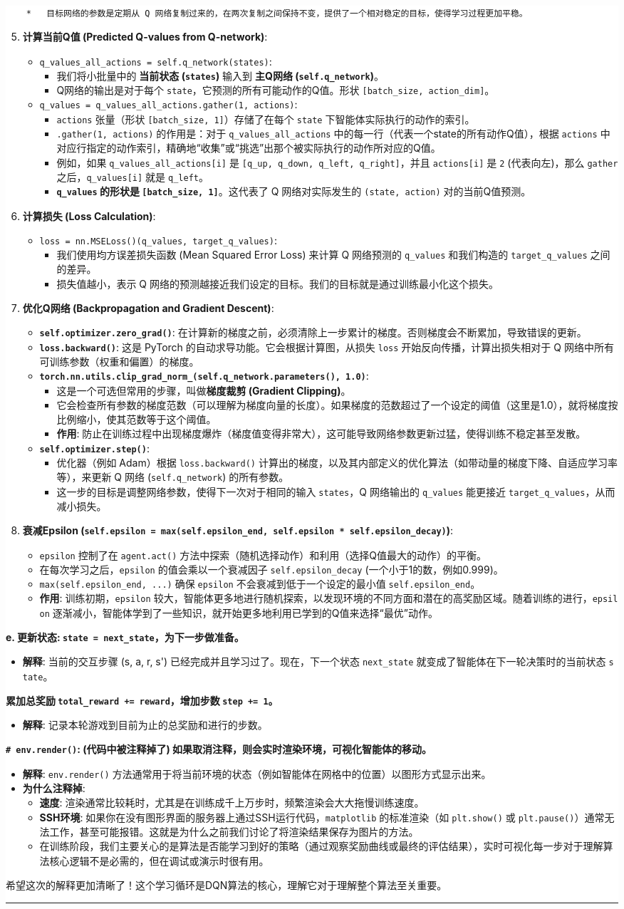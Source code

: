         *   目标网络的参数是定期从 Q 网络复制过来的，在两次复制之间保持不变，提供了一个相对稳定的目标，使得学习过程更加平稳。

5.  **计算当前Q值 (Predicted Q-values from Q-network)**:
    *   `q_values_all_actions = self.q_network(states)`:
        *   我们将小批量中的 **当前状态 (`states`)** 输入到 **主Q网络 (`self.q_network`)**。
        *   Q网络的输出是对于每个 `state`，它预测的所有可能动作的Q值。形状 `[batch_size, action_dim]`。
    *   `q_values = q_values_all_actions.gather(1, actions)`:
        *   `actions` 张量（形状 `[batch_size, 1]`）存储了在每个 `state` 下智能体实际执行的动作的索引。
        *   `.gather(1, actions)` 的作用是：对于 `q_values_all_actions` 中的每一行（代表一个state的所有动作Q值），根据 `actions` 中对应行指定的动作索引，精确地“收集”或“挑选”出那个被实际执行的动作所对应的Q值。
        *   例如，如果 `q_values_all_actions[i]` 是 `[q_up, q_down, q_left, q_right]`，并且 `actions[i]` 是 `2` (代表向左)，那么 `gather` 之后，`q_values[i]` 就是 `q_left`。
        *   **`q_values` 的形状是 `[batch_size, 1]`**。这代表了 Q 网络对实际发生的 `(state, action)` 对的当前Q值预测。

6.  **计算损失 (Loss Calculation)**:
    *   `loss = nn.MSELoss()(q_values, target_q_values)`:
        *   我们使用均方误差损失函数 (Mean Squared Error Loss) 来计算 Q 网络预测的 `q_values` 和我们构造的 `target_q_values` 之间的差异。
        *   损失值越小，表示 Q 网络的预测越接近我们设定的目标。我们的目标就是通过训练最小化这个损失。

7.  **优化Q网络 (Backpropagation and Gradient Descent)**:
    *   **`self.optimizer.zero_grad()`**: 在计算新的梯度之前，必须清除上一步累计的梯度。否则梯度会不断累加，导致错误的更新。
    *   **`loss.backward()`**: 这是 PyTorch 的自动求导功能。它会根据计算图，从损失 `loss` 开始反向传播，计算出损失相对于 Q 网络中所有可训练参数（权重和偏置）的梯度。
    *   **`torch.nn.utils.clip_grad_norm_(self.q_network.parameters(), 1.0)`**:
        *   这是一个可选但常用的步骤，叫做**梯度裁剪 (Gradient Clipping)**。
        *   它会检查所有参数的梯度范数（可以理解为梯度向量的长度）。如果梯度的范数超过了一个设定的阈值（这里是1.0），就将梯度按比例缩小，使其范数等于这个阈值。
        *   **作用**: 防止在训练过程中出现梯度爆炸（梯度值变得非常大），这可能导致网络参数更新过猛，使得训练不稳定甚至发散。
    *   **`self.optimizer.step()`**:
        *   优化器（例如 Adam）根据 `loss.backward()` 计算出的梯度，以及其内部定义的优化算法（如带动量的梯度下降、自适应学习率等），来更新 Q 网络 (`self.q_network`) 的所有参数。
        *   这一步的目标是调整网络参数，使得下一次对于相同的输入 `states`，Q 网络输出的 `q_values` 能更接近 `target_q_values`，从而减小损失。

8.  **衰减Epsilon (`self.epsilon = max(self.epsilon_end, self.epsilon * self.epsilon_decay)`)**:
    *   `epsilon` 控制了在 `agent.act()` 方法中探索（随机选择动作）和利用（选择Q值最大的动作）的平衡。
    *   在每次学习之后，`epsilon` 的值会乘以一个衰减因子 `self.epsilon_decay` (一个小于1的数，例如0.999)。
    *   `max(self.epsilon_end, ...)` 确保 `epsilon` 不会衰减到低于一个设定的最小值 `self.epsilon_end`。
    *   **作用**: 训练初期，`epsilon` 较大，智能体更多地进行随机探索，以发现环境的不同方面和潜在的高奖励区域。随着训练的进行，`epsilon` 逐渐减小，智能体学到了一些知识，就开始更多地利用已学到的Q值来选择“最优”动作。

**e. 更新状态: `state = next_state`，为下一步做准备。**
*   **解释**: 当前的交互步骤 (s, a, r, s') 已经完成并且学习过了。现在，下一个状态 `next_state` 就变成了智能体在下一轮决策时的当前状态 `state`。

**累加总奖励 `total_reward += reward`，增加步数 `step += 1`。**
*   **解释**: 记录本轮游戏到目前为止的总奖励和进行的步数。

**`# env.render()`: (代码中被注释掉了) 如果取消注释，则会实时渲染环境，可视化智能体的移动。**
*   **解释**: `env.render()` 方法通常用于将当前环境的状态（例如智能体在网格中的位置）以图形方式显示出来。
*   **为什么注释掉**:
    *   **速度**: 渲染通常比较耗时，尤其是在训练成千上万步时，频繁渲染会大大拖慢训练速度。
    *   **SSH环境**: 如果你在没有图形界面的服务器上通过SSH运行代码，`matplotlib` 的标准渲染（如 `plt.show()` 或 `plt.pause()`）通常无法工作，甚至可能报错。这就是为什么之前我们讨论了将渲染结果保存为图片的方法。
    *   在训练阶段，我们主要关心的是算法是否能学习到好的策略（通过观察奖励曲线或最终的评估结果），实时可视化每一步对于理解算法核心逻辑不是必需的，但在调试或演示时很有用。

希望这次的解释更加清晰了！这个学习循环是DQN算法的核心，理解它对于理解整个算法至关重要。

---